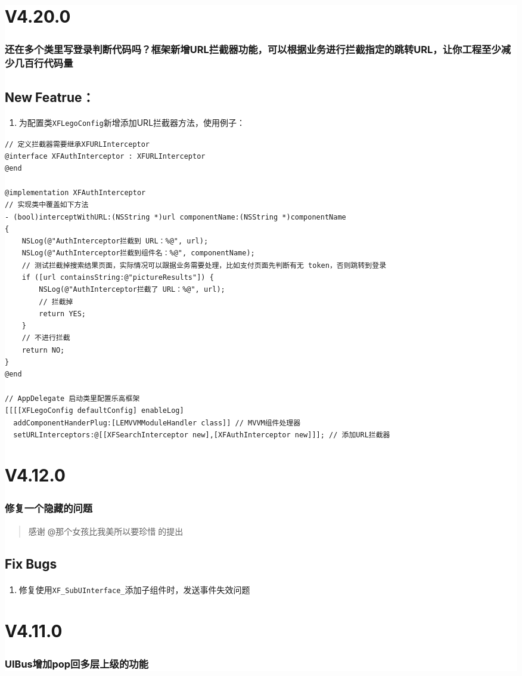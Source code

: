 # V4.20.0
### 还在多个类里写登录判断代码吗？框架新增URL拦截器功能，可以根据业务进行拦截指定的跳转URL，让你工程至少减少几百行代码量

## New Featrue：
1. 为配置类`XFLegoConfig`新增添加URL拦截器方法，使用例子：
```objc
// 定义拦截器需要继承XFURLInterceptor
@interface XFAuthInterceptor : XFURLInterceptor
@end

@implementation XFAuthInterceptor
// 实现类中覆盖如下方法
- (bool)interceptWithURL:(NSString *)url componentName:(NSString *)componentName
{
    NSLog(@"AuthInterceptor拦截到 URL：%@", url);
    NSLog(@"AuthInterceptor拦截到组件名：%@", componentName);
    // 测试拦截掉搜索结果页面，实际情况可以跟据业务需要处理，比如支付页面先判断有无 token，否则跳转到登录
    if ([url containsString:@"pictureResults"]) {
        NSLog(@"AuthInterceptor拦截了 URL：%@", url);
        // 拦截掉
        return YES;
    }
    // 不进行拦截
    return NO;
}
@end
   
// AppDelegate 启动类里配置乐高框架
[[[[XFLegoConfig defaultConfig] enableLog]
  addComponentHanderPlug:[LEMVVMModuleHandler class]] // MVVM组件处理器
  setURLInterceptors:@[[XFSearchInterceptor new],[XFAuthInterceptor new]]]; // 添加URL拦截器  
```

# V4.12.0
### 修复一个隐藏的问题
> 感谢 @那个女孩比我美所以要珍惜 的提出

## Fix Bugs
1. 修复使用`XF_SubUInterface_`添加子组件时，发送事件失效问题


# V4.11.0
### UIBus增加pop回多层上级的功能
